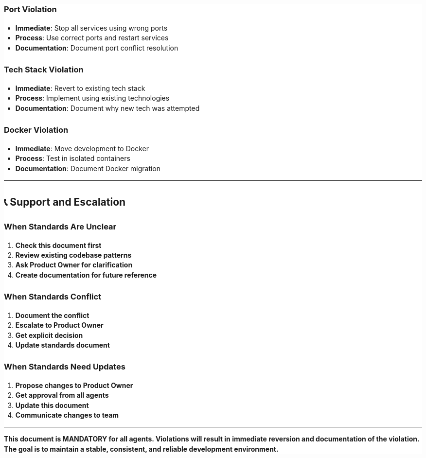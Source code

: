 ### **Port Violation**
- **Immediate**: Stop all services using wrong ports
- **Process**: Use correct ports and restart services
- **Documentation**: Document port conflict resolution

### **Tech Stack Violation**
- **Immediate**: Revert to existing tech stack
- **Process**: Implement using existing technologies
- **Documentation**: Document why new tech was attempted

### **Docker Violation**
- **Immediate**: Move development to Docker
- **Process**: Test in isolated containers
- **Documentation**: Document Docker migration

---

## 📞 **Support and Escalation**

### **When Standards Are Unclear**
1. **Check this document first**
2. **Review existing codebase patterns**
3. **Ask Product Owner for clarification**
4. **Create documentation for future reference**

### **When Standards Conflict**
1. **Document the conflict**
2. **Escalate to Product Owner**
3. **Get explicit decision**
4. **Update standards document**

### **When Standards Need Updates**
1. **Propose changes to Product Owner**
2. **Get approval from all agents**
3. **Update this document**
4. **Communicate changes to team**

---

**This document is MANDATORY for all agents. Violations will result in immediate reversion and documentation of the violation. The goal is to maintain a stable, consistent, and reliable development environment.** 